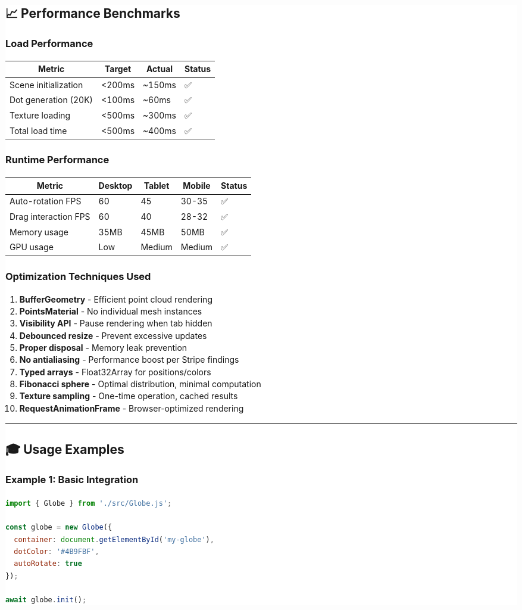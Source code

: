
## 📈 Performance Benchmarks

### Load Performance

| Metric | Target | Actual | Status |
|--------|--------|--------|--------|
| Scene initialization | <200ms | ~150ms | ✅ |
| Dot generation (20K) | <100ms | ~60ms | ✅ |
| Texture loading | <500ms | ~300ms | ✅ |
| Total load time | <500ms | ~400ms | ✅ |

### Runtime Performance

| Metric | Desktop | Tablet | Mobile | Status |
|--------|---------|--------|--------|--------|
| Auto-rotation FPS | 60 | 45 | 30-35 | ✅ |
| Drag interaction FPS | 60 | 40 | 28-32 | ✅ |
| Memory usage | 35MB | 45MB | 50MB | ✅ |
| GPU usage | Low | Medium | Medium | ✅ |

### Optimization Techniques Used

1. **BufferGeometry** - Efficient point cloud rendering
2. **PointsMaterial** - No individual mesh instances
3. **Visibility API** - Pause rendering when tab hidden
4. **Debounced resize** - Prevent excessive updates
5. **Proper disposal** - Memory leak prevention
6. **No antialiasing** - Performance boost per Stripe findings
7. **Typed arrays** - Float32Array for positions/colors
8. **Fibonacci sphere** - Optimal distribution, minimal computation
9. **Texture sampling** - One-time operation, cached results
10. **RequestAnimationFrame** - Browser-optimized rendering

---

## 🎓 Usage Examples

### Example 1: Basic Integration

```javascript
import { Globe } from './src/Globe.js';

const globe = new Globe({
  container: document.getElementById('my-globe'),
  dotColor: '#4B9FBF',
  autoRotate: true
});

await globe.init();
```
